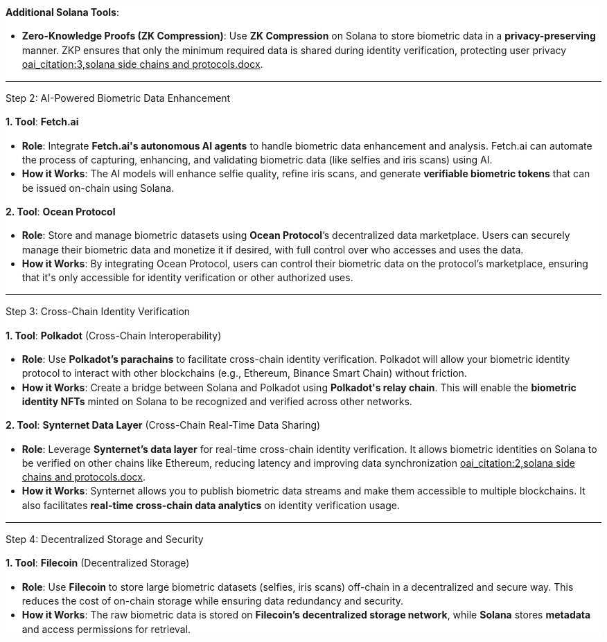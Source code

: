 **Additional Solana Tools**:
- **Zero-Knowledge Proofs (ZK Compression)**: Use **ZK Compression** on Solana to store biometric data in a **privacy-preserving** manner. ZKP ensures that only the minimum required data is shared during identity verification, protecting user privacy [oai_citation:3,solana side chains and protocols.docx](file-service://file-miUtbAG9zcnZpYEFjKuWY64N).

---

 Step 2: AI-Powered Biometric Data Enhancement

**1. Tool**: **Fetch.ai**

- **Role**: Integrate **Fetch.ai's autonomous AI agents** to handle biometric data enhancement and analysis. Fetch.ai can automate the process of capturing, enhancing, and validating biometric data (like selfies and iris scans) using AI.
- **How it Works**: The AI models will enhance selfie quality, refine iris scans, and generate **verifiable biometric tokens** that can be issued on-chain using Solana.

**2. Tool**: **Ocean Protocol**

- **Role**: Store and manage biometric datasets using **Ocean Protocol**’s decentralized data marketplace. Users can securely manage their biometric data and monetize it if desired, with full control over who accesses and uses the data.
- **How it Works**: By integrating Ocean Protocol, users can control their biometric data on the protocol’s marketplace, ensuring that it's only accessible for identity verification or other authorized uses.

---

 Step 3: Cross-Chain Identity Verification

**1. Tool**: **Polkadot** (Cross-Chain Interoperability)

- **Role**: Use **Polkadot’s parachains** to facilitate cross-chain identity verification. Polkadot will allow your biometric identity protocol to interact with other blockchains (e.g., Ethereum, Binance Smart Chain) without friction.
- **How it Works**: Create a bridge between Solana and Polkadot using **Polkadot's relay chain**. This will enable the **biometric identity NFTs** minted on Solana to be recognized and verified across other networks.

**2. Tool**: **Synternet Data Layer** (Cross-Chain Real-Time Data Sharing)

- **Role**: Leverage **Synternet’s data layer** for real-time cross-chain identity verification. It allows biometric identities on Solana to be verified on other chains like Ethereum, reducing latency and improving data synchronization [oai_citation:2,solana side chains and protocols.docx](file-service://file-miUtbAG9zcnZpYEFjKuWY64N).
- **How it Works**: Synternet allows you to publish biometric data streams and make them accessible to multiple blockchains. It also facilitates **real-time cross-chain data analytics** on identity verification usage.

---

 Step 4: Decentralized Storage and Security

**1. Tool**: **Filecoin** (Decentralized Storage)

- **Role**: Use **Filecoin** to store large biometric datasets (selfies, iris scans) off-chain in a decentralized and secure way. This reduces the cost of on-chain storage while ensuring data redundancy and security.
- **How it Works**: The raw biometric data is stored on **Filecoin’s decentralized storage network**, while **Solana** stores **metadata** and access permissions for retrieval.
